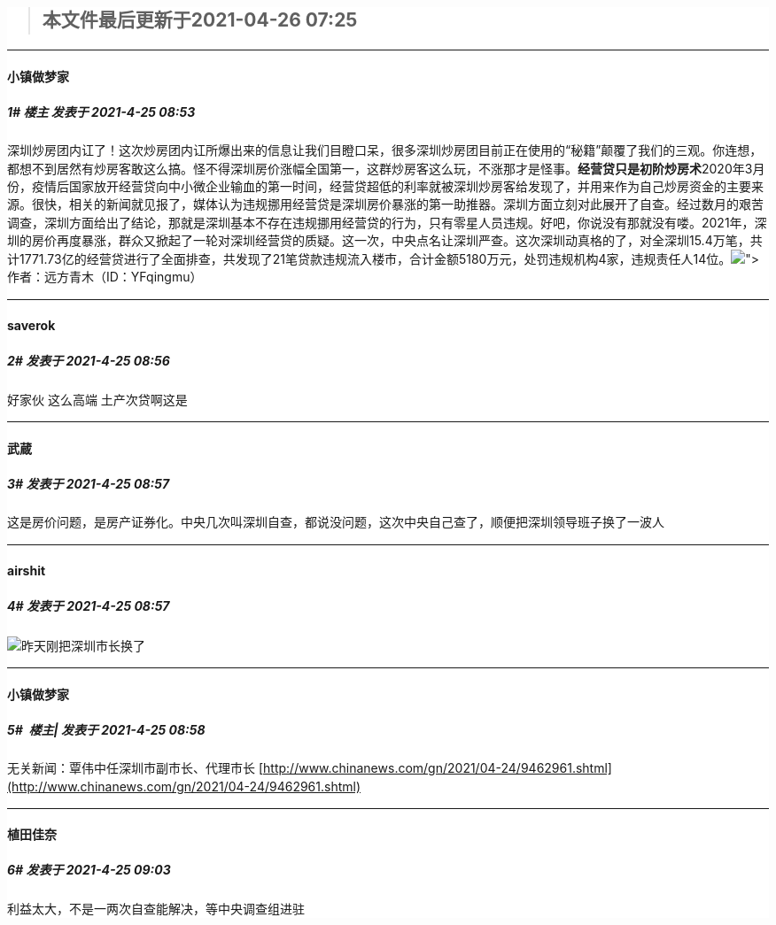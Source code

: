 > ## **本文件最后更新于2021-04-26 07:25** 



*****

####  小镇做梦家  
##### 1#       楼主       发表于 2021-4-25 08:53


深圳炒房团内讧了！这次炒房团内讧所爆出来的信息让我们目瞪口呆，很多深圳炒房团目前正在使用的“秘籍”颠覆了我们的三观。你连想，都想不到居然有炒房客敢这么搞。怪不得深圳房价涨幅全国第一，这群炒房客这么玩，不涨那才是怪事。<strong>经营贷只是初阶炒房术</strong>2020年3月份，疫情后国家放开经营贷向中小微企业输血的第一时间，经营贷超低的利率就被深圳炒房客给发现了，并用来作为自己炒房资金的主要来源。很快，相关的新闻就见报了，媒体认为违规挪用经营贷是深圳房价暴涨的第一助推器。深圳方面立刻对此展开了自查。经过数月的艰苦调查，深圳方面给出了结论，那就是深圳基本不存在违规挪用经营贷的行为，只有零星人员违规。好吧，你说没有那就没有喽。2021年，深圳的房价再度暴涨，群众又掀起了一轮对深圳经营贷的质疑。这一次，中央点名让深圳严查。这次深圳动真格的了，对全深圳15.4万笔，共计1771.73亿的经营贷进行了全面排查，共发现了21笔贷款违规流入楼市，合计金额5180万元，处罚违规机构4家，违规责任人14位。<img src="https://pic2.zhimg.com/80/v2-395abc8d72141b1a5a4e253993be6595_1440w.jpg" referrerpolicy="no-referrer">">作者：远方青木（ID：YFqingmu）


*****

####  saverok  
##### 2#       发表于 2021-4-25 08:56


好家伙 这么高端 土产次贷啊这是


*****

####  武蔵  
##### 3#       发表于 2021-4-25 08:57


这是房价问题，是房产证券化。中央几次叫深圳自查，都说没问题，这次中央自己查了，顺便把深圳领导班子换了一波人


*****

####  airshit  
##### 4#       发表于 2021-4-25 08:57


<img src="https://static.saraba1st.com/image/smiley/face2017/213.gif" referrerpolicy="no-referrer">昨天刚把深圳市长换了


*****

####  小镇做梦家  
##### 5#         楼主| 发表于 2021-4-25 08:58


无关新闻：覃伟中任深圳市副市长、代理市长
[http://www.chinanews.com/gn/2021/04-24/9462961.shtml](http://www.chinanews.com/gn/2021/04-24/9462961.shtml)


*****

####  植田佳奈  
##### 6#       发表于 2021-4-25 09:03


利益太大，不是一两次自查能解决，等中央调查组进驻
